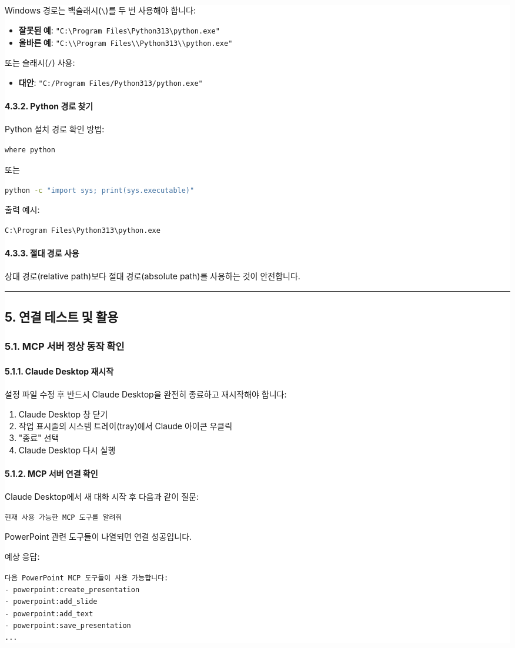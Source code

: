 Windows 경로는 백슬래시(`\`)를 두 번 사용해야 합니다:

- **잘못된 예**: `"C:\Program Files\Python313\python.exe"`
- **올바른 예**: `"C:\\Program Files\\Python313\\python.exe"`

또는 슬래시(`/`) 사용:

- **대안**: `"C:/Program Files/Python313/python.exe"`

#### 4.3.2. Python 경로 찾기

Python 설치 경로 확인 방법:

```bash
where python
```

또는

```bash
python -c "import sys; print(sys.executable)"
```

출력 예시:
```
C:\Program Files\Python313\python.exe
```

#### 4.3.3. 절대 경로 사용

상대 경로(relative path)보다 절대 경로(absolute path)를 사용하는 것이 안전합니다.

---

## 5. 연결 테스트 및 활용

### 5.1. MCP 서버 정상 동작 확인

#### 5.1.1. Claude Desktop 재시작

설정 파일 수정 후 반드시 Claude Desktop을 완전히 종료하고 재시작해야 합니다:

1. Claude Desktop 창 닫기
2. 작업 표시줄의 시스템 트레이(tray)에서 Claude 아이콘 우클릭
3. "종료" 선택
4. Claude Desktop 다시 실행

#### 5.1.2. MCP 서버 연결 확인

Claude Desktop에서 새 대화 시작 후 다음과 같이 질문:

```
현재 사용 가능한 MCP 도구를 알려줘
```

PowerPoint 관련 도구들이 나열되면 연결 성공입니다.

예상 응답:
```
다음 PowerPoint MCP 도구들이 사용 가능합니다:
- powerpoint:create_presentation
- powerpoint:add_slide
- powerpoint:add_text
- powerpoint:save_presentation
...
```
